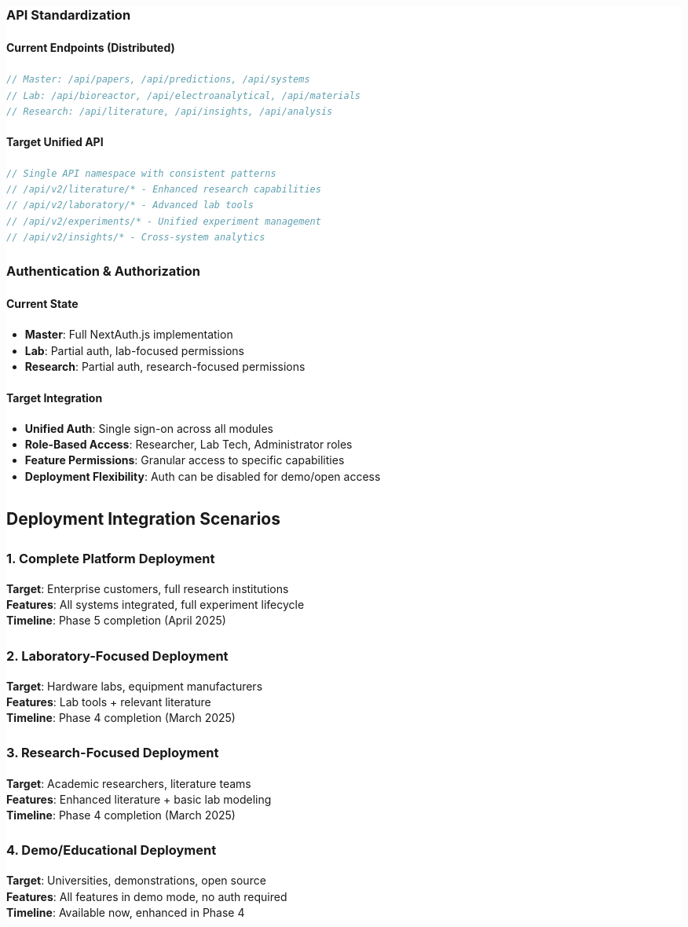 ### API Standardization

#### Current Endpoints (Distributed)
```typescript
// Master: /api/papers, /api/predictions, /api/systems
// Lab: /api/bioreactor, /api/electroanalytical, /api/materials  
// Research: /api/literature, /api/insights, /api/analysis
```

#### Target Unified API
```typescript
// Single API namespace with consistent patterns
// /api/v2/literature/* - Enhanced research capabilities
// /api/v2/laboratory/* - Advanced lab tools
// /api/v2/experiments/* - Unified experiment management
// /api/v2/insights/* - Cross-system analytics
```

### Authentication & Authorization

#### Current State
- **Master**: Full NextAuth.js implementation
- **Lab**: Partial auth, lab-focused permissions
- **Research**: Partial auth, research-focused permissions

#### Target Integration
- **Unified Auth**: Single sign-on across all modules
- **Role-Based Access**: Researcher, Lab Tech, Administrator roles
- **Feature Permissions**: Granular access to specific capabilities
- **Deployment Flexibility**: Auth can be disabled for demo/open access

## Deployment Integration Scenarios

### 1. Complete Platform Deployment
**Target**: Enterprise customers, full research institutions  
**Features**: All systems integrated, full experiment lifecycle  
**Timeline**: Phase 5 completion (April 2025)

### 2. Laboratory-Focused Deployment
**Target**: Hardware labs, equipment manufacturers  
**Features**: Lab tools + relevant literature  
**Timeline**: Phase 4 completion (March 2025)

### 3. Research-Focused Deployment
**Target**: Academic researchers, literature teams  
**Features**: Enhanced literature + basic lab modeling  
**Timeline**: Phase 4 completion (March 2025)

### 4. Demo/Educational Deployment
**Target**: Universities, demonstrations, open source  
**Features**: All features in demo mode, no auth required  
**Timeline**: Available now, enhanced in Phase 4
